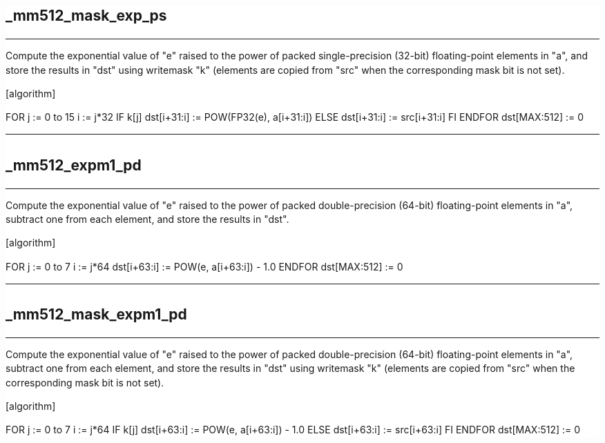 ## _mm512_mask_exp_ps

--------------------------------------------------------------------------------------------------------------
Compute the exponential value of "e" raised to the power of packed single-precision (32-bit) floating-point
elements in "a", and store the results in "dst" using writemask "k" (elements are copied from "src" when the
corresponding mask bit is not set).

[algorithm]

FOR j := 0 to 15
    i := j*32
    IF k[j]
        dst[i+31:i] := POW(FP32(e), a[i+31:i])
    ELSE
        dst[i+31:i] := src[i+31:i]
    FI
ENDFOR
dst[MAX:512] := 0

--------------------------------------------------------------------------------------------------------------

## _mm512_expm1_pd

--------------------------------------------------------------------------------------------------------------
Compute the exponential value of "e" raised to the power of packed double-precision (64-bit) floating-point
elements in "a", subtract one from each element, and store the results in "dst".

[algorithm]

FOR j := 0 to 7
    i := j*64
    dst[i+63:i] := POW(e, a[i+63:i]) - 1.0
ENDFOR
dst[MAX:512] := 0

--------------------------------------------------------------------------------------------------------------

## _mm512_mask_expm1_pd

--------------------------------------------------------------------------------------------------------------
Compute the exponential value of "e" raised to the power of packed double-precision (64-bit) floating-point
elements in "a", subtract one from each element, and store the results in "dst" using writemask "k" (elements
are copied from "src" when the corresponding mask bit is not set).

[algorithm]

FOR j := 0 to 7
    i := j*64
    IF k[j]
        dst[i+63:i] := POW(e, a[i+63:i]) - 1.0
    ELSE
        dst[i+63:i] := src[i+63:i]
    FI
ENDFOR
dst[MAX:512] := 0
